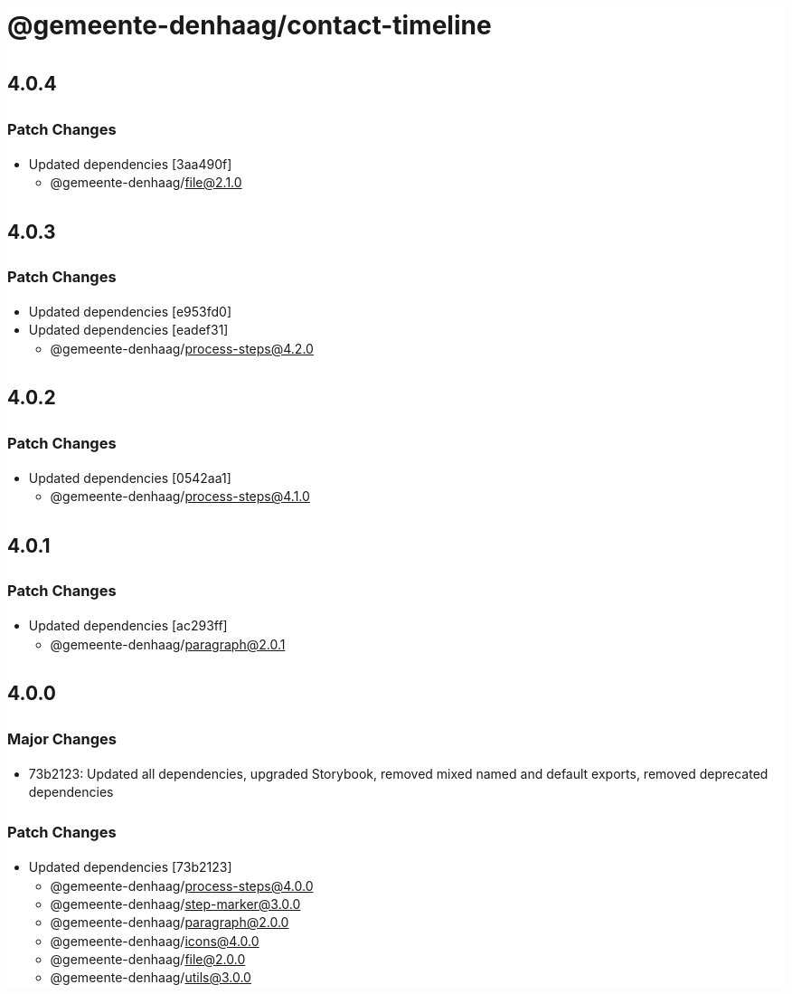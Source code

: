 # @gemeente-denhaag/contact-timeline

## 4.0.4

### Patch Changes

- Updated dependencies [3aa490f]
  - @gemeente-denhaag/file@2.1.0

## 4.0.3

### Patch Changes

- Updated dependencies [e953fd0]
- Updated dependencies [eadef31]
  - @gemeente-denhaag/process-steps@4.2.0

## 4.0.2

### Patch Changes

- Updated dependencies [0542aa1]
  - @gemeente-denhaag/process-steps@4.1.0

## 4.0.1

### Patch Changes

- Updated dependencies [ac293ff]
  - @gemeente-denhaag/paragraph@2.0.1

## 4.0.0

### Major Changes

- 73b2123: Updated all dependencies, upgraded Storybook, removed mixed named and default exports, removed deprecated dependencies

### Patch Changes

- Updated dependencies [73b2123]
  - @gemeente-denhaag/process-steps@4.0.0
  - @gemeente-denhaag/step-marker@3.0.0
  - @gemeente-denhaag/paragraph@2.0.0
  - @gemeente-denhaag/icons@4.0.0
  - @gemeente-denhaag/file@2.0.0
  - @gemeente-denhaag/utils@3.0.0
